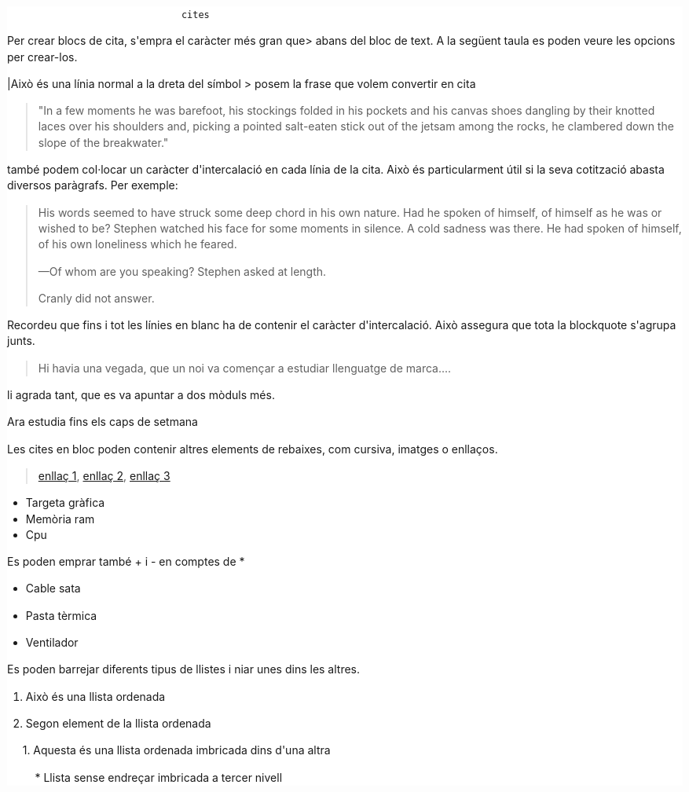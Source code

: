                                    cites
Per crear blocs de cita, s'empra el caràcter més gran que> abans del bloc de text. A la següent taula es poden veure les opcions per crear-los.


|Això és una línia normal
a la dreta del símbol > posem la frase que volem convertir en cita


> "In a few moments he was barefoot, his stockings folded in his pockets and his
  canvas shoes dangling by their knotted laces over his shoulders and, picking a
  pointed salt-eaten stick out of the jetsam among the rocks, he clambered down
  the slope of the breakwater."


també podem col·locar un caràcter d'intercalació en cada línia de la cita. Això és particularment útil si la seva cotització abasta diversos paràgrafs. Per exemple:

> His words seemed to have struck some deep chord in his own nature. Had he spoken
of himself, of himself as he was or wished to be? Stephen watched his face for some
moments in silence. A cold sadness was there. He had spoken of himself, of his own
loneliness which he feared.
>
> —Of whom are you speaking? Stephen asked at length.
>
> Cranly did not answer.

Recordeu que fins i tot les línies en blanc ha de contenir el caràcter d'intercalació. Això assegura que tota la blockquote s'agrupa junts.

>Hi havia una vegada, que un noi va començar a estudiar llenguatge de marca....

li agrada tant, que es va apuntar a dos mòduls més.

Ara estudia fins els caps de setmana

Les cites en bloc poden contenir altres elements de rebaixes, com cursiva, imatges o enllaços.

>  [enllaç 1][1], [enllaç 2][2], [enllaç 3][3]

 [1]: http://www.google.es
 [2]: http://www.yahoo.es
 [3]: http://www.bing.com


* Targeta gràfica
* Memòria ram
* Cpu

Es poden emprar també + i - en comptes de *

* Cable sata
+ Pasta tèrmica
- Ventilador

Es poden barrejar diferents tipus de llistes i niar unes dins les altres.

1. Això és una llista ordenada

2. Segon element de la llista ordenada

     1. Aquesta és una llista ordenada imbricada dins d'una altra
     
         * Llista sense endreçar imbricada a tercer nivell
         

 [1]: http://www.gifsanimados.org/data/media/271/barco-imagen-animada-0031.gif
 [2]: http://cdn5.dibujos.net/dibujos/pintados/201211/barco-pirata-cuentos-y-leyendas-piratas-pintado-por-alexrider-9724406.jpg 
[^1]: Esto es una nota al pie de página.
[^nota1]: Esto es una nota al pie de página.
[^nota2]: Esto es la segunda nota al pie.